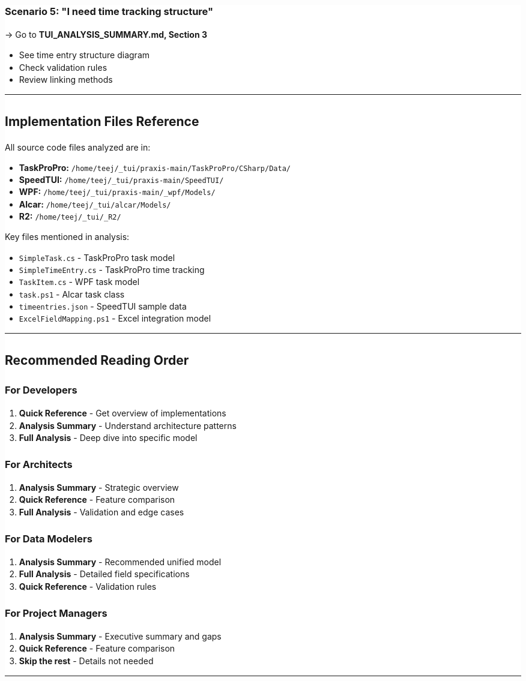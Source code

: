### Scenario 5: "I need time tracking structure"
→ Go to **TUI_ANALYSIS_SUMMARY.md, Section 3**
- See time entry structure diagram
- Check validation rules
- Review linking methods

---

## Implementation Files Reference

All source code files analyzed are in:
- **TaskProPro:** `/home/teej/_tui/praxis-main/TaskProPro/CSharp/Data/`
- **SpeedTUI:** `/home/teej/_tui/praxis-main/SpeedTUI/`
- **WPF:** `/home/teej/_tui/praxis-main/_wpf/Models/`
- **Alcar:** `/home/teej/_tui/alcar/Models/`
- **R2:** `/home/teej/_tui/_R2/`

Key files mentioned in analysis:
- `SimpleTask.cs` - TaskProPro task model
- `SimpleTimeEntry.cs` - TaskProPro time tracking
- `TaskItem.cs` - WPF task model
- `task.ps1` - Alcar task class
- `timeentries.json` - SpeedTUI sample data
- `ExcelFieldMapping.ps1` - Excel integration model

---

## Recommended Reading Order

### For Developers
1. **Quick Reference** - Get overview of implementations
2. **Analysis Summary** - Understand architecture patterns
3. **Full Analysis** - Deep dive into specific model

### For Architects
1. **Analysis Summary** - Strategic overview
2. **Quick Reference** - Feature comparison
3. **Full Analysis** - Validation and edge cases

### For Data Modelers
1. **Analysis Summary** - Recommended unified model
2. **Full Analysis** - Detailed field specifications
3. **Quick Reference** - Validation rules

### For Project Managers
1. **Analysis Summary** - Executive summary and gaps
2. **Quick Reference** - Feature comparison
3. **Skip the rest** - Details not needed

---
